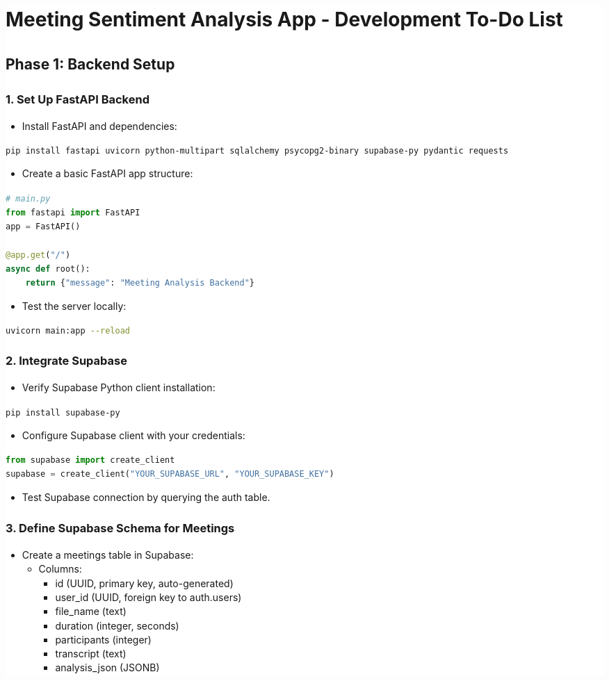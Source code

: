 # Meeting Sentiment Analysis App - Development To-Do List

## Phase 1: Backend Setup

### 1. Set Up FastAPI Backend
- Install FastAPI and dependencies:
```bash
pip install fastapi uvicorn python-multipart sqlalchemy psycopg2-binary supabase-py pydantic requests
```

- Create a basic FastAPI app structure:
```python
# main.py
from fastapi import FastAPI
app = FastAPI()

@app.get("/")
async def root():
    return {"message": "Meeting Analysis Backend"}
```

- Test the server locally:
```bash
uvicorn main:app --reload
```

### 2. Integrate Supabase
- Verify Supabase Python client installation:
```bash
pip install supabase-py
```

- Configure Supabase client with your credentials:
```python
from supabase import create_client
supabase = create_client("YOUR_SUPABASE_URL", "YOUR_SUPABASE_KEY")
```

- Test Supabase connection by querying the auth table.

### 3. Define Supabase Schema for Meetings
- Create a meetings table in Supabase:
  - Columns:
    - id (UUID, primary key, auto-generated)
    - user_id (UUID, foreign key to auth.users)
    - file_name (text)
    - duration (integer, seconds)
    - participants (integer)
    - transcript (text)
    - analysis_json (JSONB)
